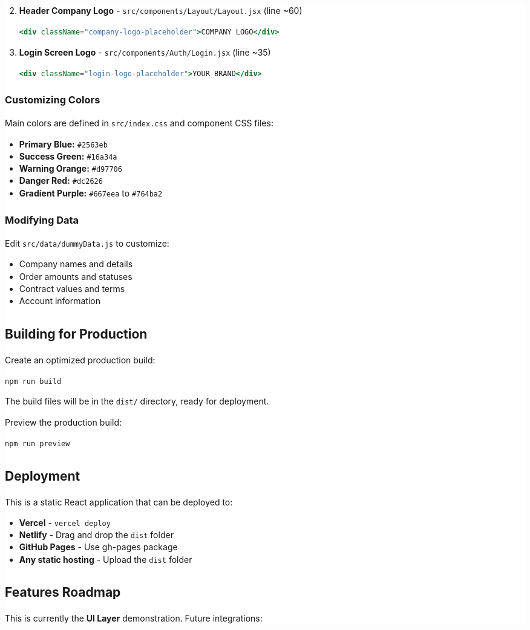 2. **Header Company Logo** - `src/components/Layout/Layout.jsx` (line ~60)
   ```jsx
   <div className="company-logo-placeholder">COMPANY LOGO</div>
   ```

3. **Login Screen Logo** - `src/components/Auth/Login.jsx` (line ~35)
   ```jsx
   <div className="login-logo-placeholder">YOUR BRAND</div>
   ```

### Customizing Colors

Main colors are defined in `src/index.css` and component CSS files:

- **Primary Blue:** `#2563eb`
- **Success Green:** `#16a34a`
- **Warning Orange:** `#d97706`
- **Danger Red:** `#dc2626`
- **Gradient Purple:** `#667eea` to `#764ba2`

### Modifying Data

Edit `src/data/dummyData.js` to customize:
- Company names and details
- Order amounts and statuses
- Contract values and terms
- Account information

## Building for Production

Create an optimized production build:

```bash
npm run build
```

The build files will be in the `dist/` directory, ready for deployment.

Preview the production build:

```bash
npm run preview
```

## Deployment

This is a static React application that can be deployed to:

- **Vercel** - `vercel deploy`
- **Netlify** - Drag and drop the `dist` folder
- **GitHub Pages** - Use gh-pages package
- **Any static hosting** - Upload the `dist` folder

## Features Roadmap

This is currently the **UI Layer** demonstration. Future integrations:
